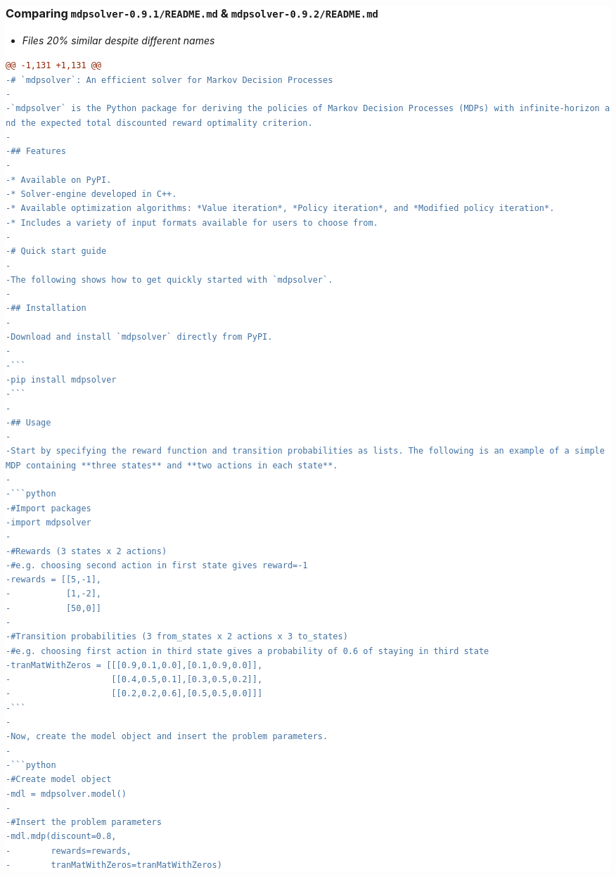 ### Comparing `mdpsolver-0.9.1/README.md` & `mdpsolver-0.9.2/README.md`

 * *Files 20% similar despite different names*

```diff
@@ -1,131 +1,131 @@
-# `mdpsolver`: An efficient solver for Markov Decision Processes
- 
-`mdpsolver` is the Python package for deriving the policies of Markov Decision Processes (MDPs) with infinite-horizon and the expected total discounted reward optimality criterion. 
-
-## Features
-
-* Available on PyPI.
-* Solver-engine developed in C++.
-* Available optimization algorithms: *Value iteration*, *Policy iteration*, and *Modified policy iteration*.  
-* Includes a variety of input formats available for users to choose from.
-
-# Quick start guide
-
-The following shows how to get quickly started with `mdpsolver`.
-
-## Installation
-
-Download and install `mdpsolver` directly from PyPI. 
-
-```
-pip install mdpsolver
-```
-
-## Usage
-
-Start by specifying the reward function and transition probabilities as lists. The following is an example of a simple MDP containing **three states** and **two actions in each state**.
-
-```python
-#Import packages
-import mdpsolver
-
-#Rewards (3 states x 2 actions)
-#e.g. choosing second action in first state gives reward=-1
-rewards = [[5,-1],
-           [1,-2],
-           [50,0]]
-
-#Transition probabilities (3 from_states x 2 actions x 3 to_states)
-#e.g. choosing first action in third state gives a probability of 0.6 of staying in third state
-tranMatWithZeros = [[[0.9,0.1,0.0],[0.1,0.9,0.0]],
-                    [[0.4,0.5,0.1],[0.3,0.5,0.2]],
-                    [[0.2,0.2,0.6],[0.5,0.5,0.0]]]
-```
-
-Now, create the model object and insert the problem parameters.
-
-```python
-#Create model object
-mdl = mdpsolver.model()
-
-#Insert the problem parameters
-mdl.mdp(discount=0.8,
-        rewards=rewards,
-        tranMatWithZeros=tranMatWithZeros)
```